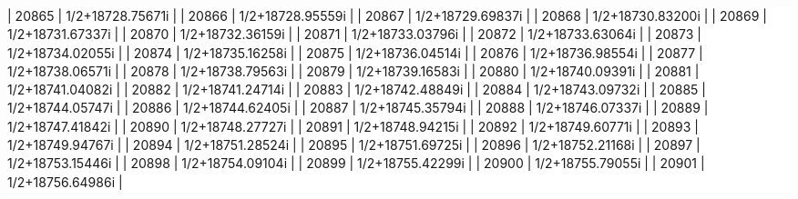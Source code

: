 |  20865 | 1/2+18728.75671i |
|  20866 | 1/2+18728.95559i |
|  20867 | 1/2+18729.69837i |
|  20868 | 1/2+18730.83200i |
|  20869 | 1/2+18731.67337i |
|  20870 | 1/2+18732.36159i |
|  20871 | 1/2+18733.03796i |
|  20872 | 1/2+18733.63064i |
|  20873 | 1/2+18734.02055i |
|  20874 | 1/2+18735.16258i |
|  20875 | 1/2+18736.04514i |
|  20876 | 1/2+18736.98554i |
|  20877 | 1/2+18738.06571i |
|  20878 | 1/2+18738.79563i |
|  20879 | 1/2+18739.16583i |
|  20880 | 1/2+18740.09391i |
|  20881 | 1/2+18741.04082i |
|  20882 | 1/2+18741.24714i |
|  20883 | 1/2+18742.48849i |
|  20884 | 1/2+18743.09732i |
|  20885 | 1/2+18744.05747i |
|  20886 | 1/2+18744.62405i |
|  20887 | 1/2+18745.35794i |
|  20888 | 1/2+18746.07337i |
|  20889 | 1/2+18747.41842i |
|  20890 | 1/2+18748.27727i |
|  20891 | 1/2+18748.94215i |
|  20892 | 1/2+18749.60771i |
|  20893 | 1/2+18749.94767i |
|  20894 | 1/2+18751.28524i |
|  20895 | 1/2+18751.69725i |
|  20896 | 1/2+18752.21168i |
|  20897 | 1/2+18753.15446i |
|  20898 | 1/2+18754.09104i |
|  20899 | 1/2+18755.42299i |
|  20900 | 1/2+18755.79055i |
|  20901 | 1/2+18756.64986i |